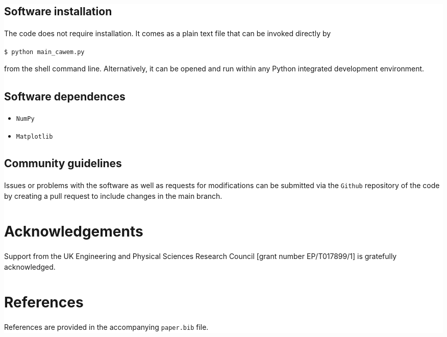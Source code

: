 ## Software installation

The code does not require installation. It comes as a plain text file
that can be invoked directly by

`$ python main_cawem.py`

from the shell command line. Alternatively, it can be opened and run within
any Python integrated development environment.


## Software dependences

- `NumPy`

- `Matplotlib`



## Community guidelines

Issues or problems with the software as well as requests for
modifications can be submitted via the `Github` repository of the code
by creating a pull request to include changes in the main branch.

# Acknowledgements
Support from the UK Engineering and Physical Sciences Research Council
[grant number EP/T017899/1] is gratefully acknowledged.


# References

References are provided in the accompanying `paper.bib` file. 


